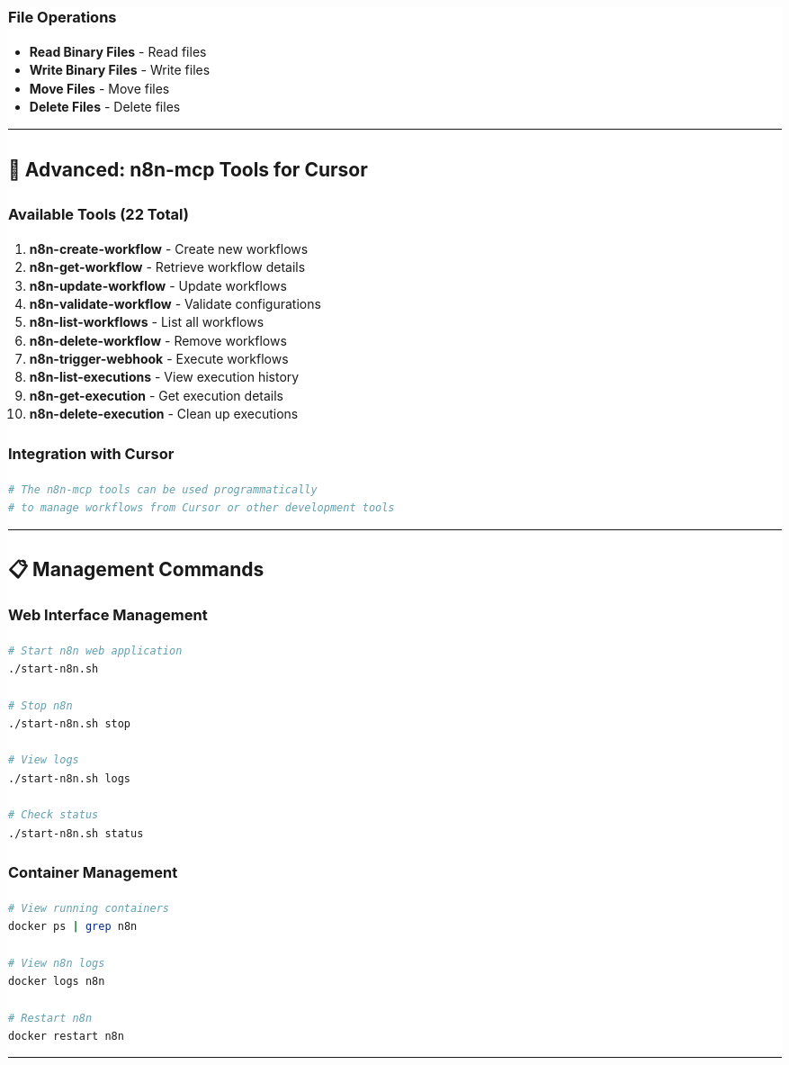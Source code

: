 ### **File Operations**
- **Read Binary Files** - Read files
- **Write Binary Files** - Write files
- **Move Files** - Move files
- **Delete Files** - Delete files

---

## 🎯 **Advanced: n8n-mcp Tools for Cursor**

### **Available Tools (22 Total)**
1. **n8n-create-workflow** - Create new workflows
2. **n8n-get-workflow** - Retrieve workflow details
3. **n8n-update-workflow** - Update workflows
4. **n8n-validate-workflow** - Validate configurations
5. **n8n-list-workflows** - List all workflows
6. **n8n-delete-workflow** - Remove workflows
7. **n8n-trigger-webhook** - Execute workflows
8. **n8n-list-executions** - View execution history
9. **n8n-get-execution** - Get execution details
10. **n8n-delete-execution** - Clean up executions

### **Integration with Cursor**
```bash
# The n8n-mcp tools can be used programmatically
# to manage workflows from Cursor or other development tools
```

---

## 📋 **Management Commands**

### **Web Interface Management**
```bash
# Start n8n web application
./start-n8n.sh

# Stop n8n
./start-n8n.sh stop

# View logs
./start-n8n.sh logs

# Check status
./start-n8n.sh status
```

### **Container Management**
```bash
# View running containers
docker ps | grep n8n

# View n8n logs
docker logs n8n

# Restart n8n
docker restart n8n
```

---
